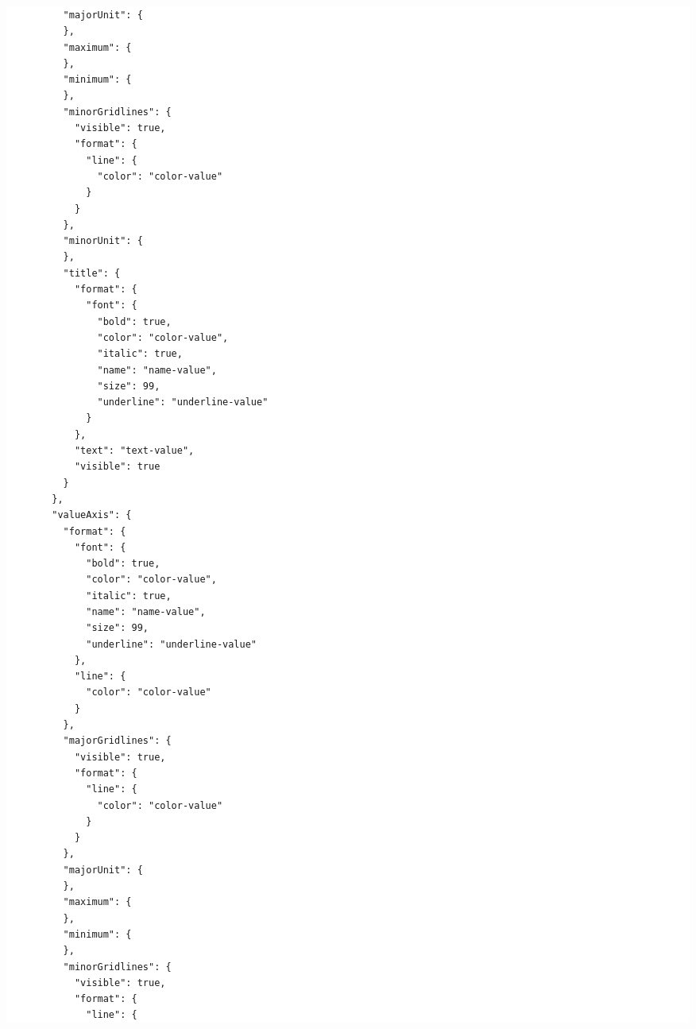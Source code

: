 ```http
          "majorUnit": {
          },
          "maximum": {
          },
          "minimum": {
          },
          "minorGridlines": {
            "visible": true,
            "format": {
              "line": {
                "color": "color-value"
              }
            }
          },
          "minorUnit": {
          },
          "title": {
            "format": {
              "font": {
                "bold": true,
                "color": "color-value",
                "italic": true,
                "name": "name-value",
                "size": 99,
                "underline": "underline-value"
              }
            },
            "text": "text-value",
            "visible": true
          }
        },
        "valueAxis": {
          "format": {
            "font": {
              "bold": true,
              "color": "color-value",
              "italic": true,
              "name": "name-value",
              "size": 99,
              "underline": "underline-value"
            },
            "line": {
              "color": "color-value"
            }
          },
          "majorGridlines": {
            "visible": true,
            "format": {
              "line": {
                "color": "color-value"
              }
            }
          },
          "majorUnit": {
          },
          "maximum": {
          },
          "minimum": {
          },
          "minorGridlines": {
            "visible": true,
            "format": {
              "line": {
```